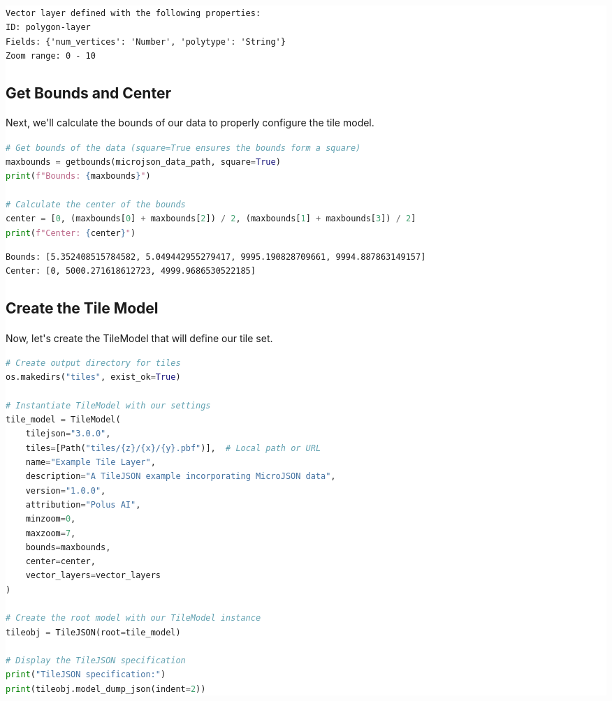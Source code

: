     Vector layer defined with the following properties:
    ID: polygon-layer
    Fields: {'num_vertices': 'Number', 'polytype': 'String'}
    Zoom range: 0 - 10


## Get Bounds and Center

Next, we'll calculate the bounds of our data to properly configure the tile model.


```python
# Get bounds of the data (square=True ensures the bounds form a square)
maxbounds = getbounds(microjson_data_path, square=True)
print(f"Bounds: {maxbounds}")

# Calculate the center of the bounds
center = [0, (maxbounds[0] + maxbounds[2]) / 2, (maxbounds[1] + maxbounds[3]) / 2]
print(f"Center: {center}")
```

    Bounds: [5.352408515784582, 5.049442955279417, 9995.190828709661, 9994.887863149157]
    Center: [0, 5000.271618612723, 4999.9686530522185]


## Create the Tile Model

Now, let's create the TileModel that will define our tile set.


```python
# Create output directory for tiles
os.makedirs("tiles", exist_ok=True)

# Instantiate TileModel with our settings
tile_model = TileModel(
    tilejson="3.0.0",
    tiles=[Path("tiles/{z}/{x}/{y}.pbf")],  # Local path or URL
    name="Example Tile Layer",
    description="A TileJSON example incorporating MicroJSON data",
    version="1.0.0",
    attribution="Polus AI",
    minzoom=0,
    maxzoom=7,
    bounds=maxbounds,
    center=center,
    vector_layers=vector_layers
)

# Create the root model with our TileModel instance
tileobj = TileJSON(root=tile_model)

# Display the TileJSON specification
print("TileJSON specification:")
print(tileobj.model_dump_json(indent=2))
```
